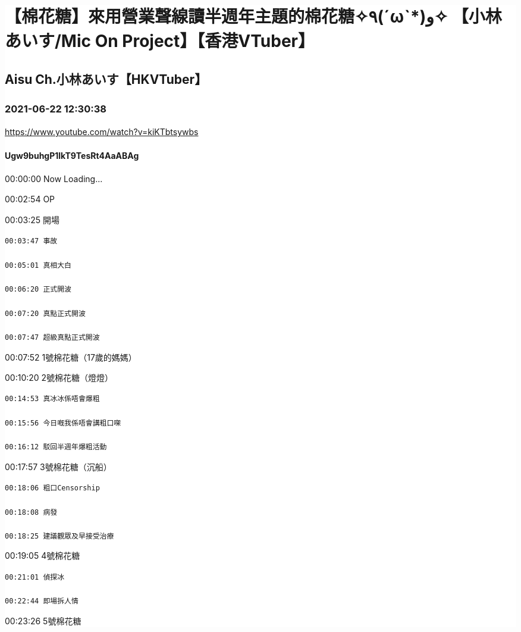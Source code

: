 # 【棉花糖】來用營業聲線讀半週年主題的棉花糖✧٩(ˊωˋ*)و✧ 【小林あいす/Mic On Project】【香港VTuber】

## Aisu Ch.小林あいす【HKVTuber】

### 2021-06-22 12:30:38

https://www.youtube.com/watch?v=kiKTbtsywbs

#### Ugw9buhgP1lkT9TesRt4AaABAg

00:00:00 Now Loading...

00:02:54 OP

00:03:25 開場

	00:03:47 事故

	00:05:01 真相大白

	00:06:20 正式開波 

	00:07:20 真點正式開波 

	00:07:47 超級真點正式開波 



00:07:52 1號棉花糖（17歲的媽媽）



00:10:20 2號棉花糖（燈燈）

	00:14:53 真冰冰係唔會爆粗 

	00:15:56 今日嘅我係唔會講粗口㗎

	00:16:12 駁回半週年爆粗活動



00:17:57 3號棉花糖（沉船）

	00:18:06 粗口Censorship

	00:18:08 病發

	00:18:25 建議觀眾及早接受治療



00:19:05 4號棉花糖

	00:21:01 偵探冰

	00:22:44 即場拆人情



00:23:26 5號棉花糖
